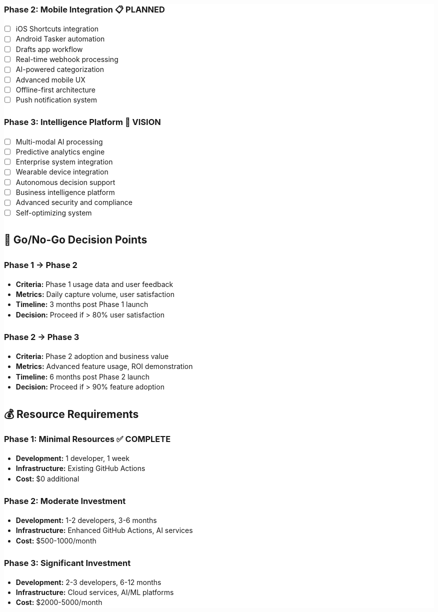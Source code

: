 ### **Phase 2: Mobile Integration** 📋 **PLANNED**
- [ ] iOS Shortcuts integration
- [ ] Android Tasker automation
- [ ] Drafts app workflow
- [ ] Real-time webhook processing
- [ ] AI-powered categorization
- [ ] Advanced mobile UX
- [ ] Offline-first architecture
- [ ] Push notification system

### **Phase 3: Intelligence Platform** 🔮 **VISION**
- [ ] Multi-modal AI processing
- [ ] Predictive analytics engine
- [ ] Enterprise system integration
- [ ] Wearable device integration
- [ ] Autonomous decision support
- [ ] Business intelligence platform
- [ ] Advanced security and compliance
- [ ] Self-optimizing system

## 🚀 Go/No-Go Decision Points

### **Phase 1 → Phase 2**
- **Criteria:** Phase 1 usage data and user feedback
- **Metrics:** Daily capture volume, user satisfaction
- **Timeline:** 3 months post Phase 1 launch
- **Decision:** Proceed if > 80% user satisfaction

### **Phase 2 → Phase 3**
- **Criteria:** Phase 2 adoption and business value
- **Metrics:** Advanced feature usage, ROI demonstration
- **Timeline:** 6 months post Phase 2 launch
- **Decision:** Proceed if > 90% feature adoption

## 💰 Resource Requirements

### **Phase 1: Minimal Resources** ✅ **COMPLETE**
- **Development:** 1 developer, 1 week
- **Infrastructure:** Existing GitHub Actions
- **Cost:** $0 additional

### **Phase 2: Moderate Investment**
- **Development:** 1-2 developers, 3-6 months
- **Infrastructure:** Enhanced GitHub Actions, AI services
- **Cost:** $500-1000/month

### **Phase 3: Significant Investment**
- **Development:** 2-3 developers, 6-12 months
- **Infrastructure:** Cloud services, AI/ML platforms
- **Cost:** $2000-5000/month
